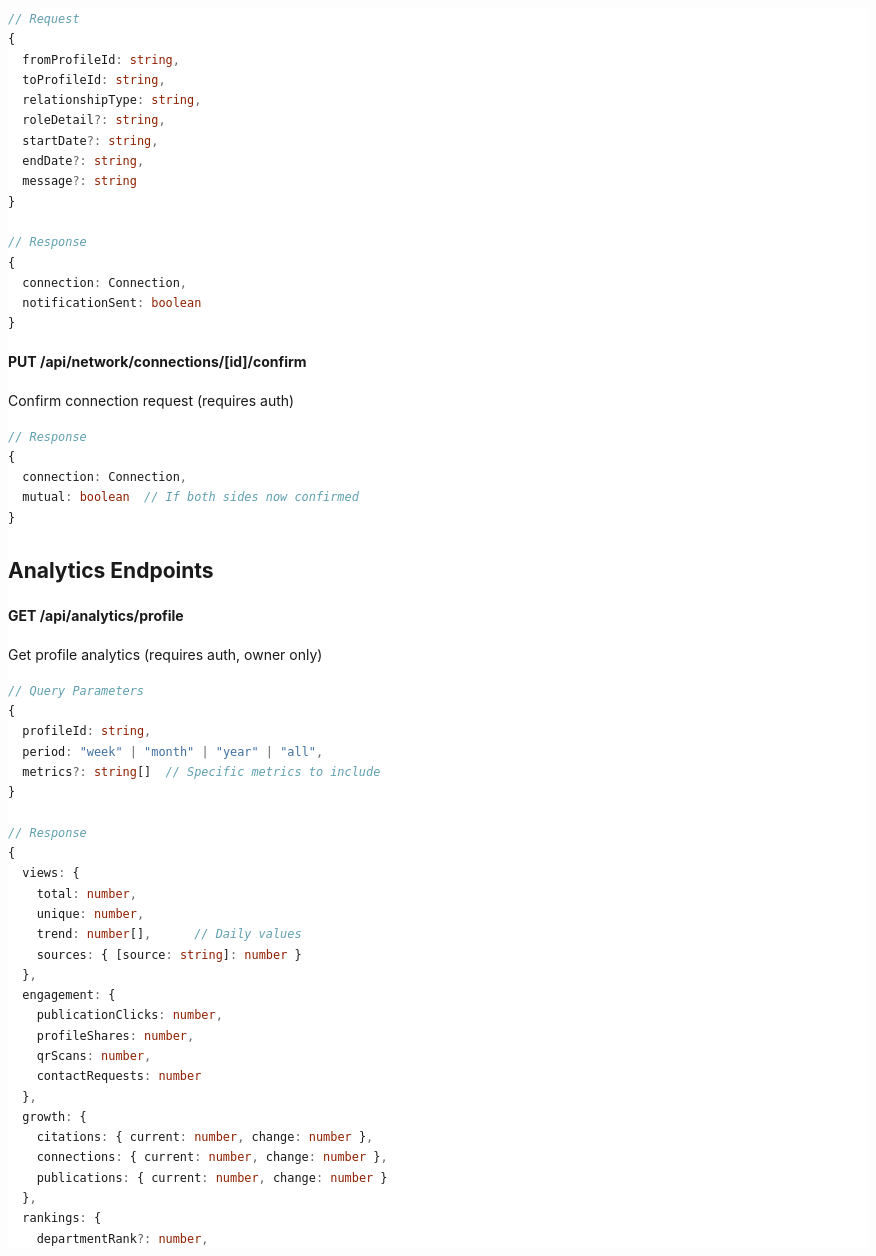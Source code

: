 ```typescript
// Request
{
  fromProfileId: string,
  toProfileId: string,
  relationshipType: string,
  roleDetail?: string,
  startDate?: string,
  endDate?: string,
  message?: string
}

// Response
{
  connection: Connection,
  notificationSent: boolean
}
```

#### PUT /api/network/connections/[id]/confirm

Confirm connection request (requires auth)

```typescript
// Response
{
  connection: Connection,
  mutual: boolean  // If both sides now confirmed
}
```

## Analytics Endpoints

#### GET /api/analytics/profile

Get profile analytics (requires auth, owner only)

```typescript
// Query Parameters
{
  profileId: string,
  period: "week" | "month" | "year" | "all",
  metrics?: string[]  // Specific metrics to include
}

// Response
{
  views: {
    total: number,
    unique: number,
    trend: number[],      // Daily values
    sources: { [source: string]: number }
  },
  engagement: {
    publicationClicks: number,
    profileShares: number,
    qrScans: number,
    contactRequests: number
  },
  growth: {
    citations: { current: number, change: number },
    connections: { current: number, change: number },
    publications: { current: number, change: number }
  },
  rankings: {
    departmentRank?: number,
```